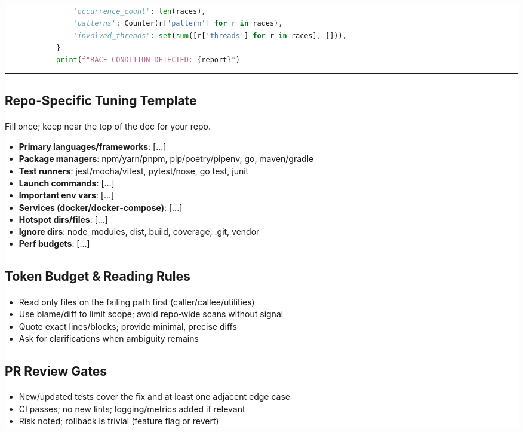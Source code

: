 ```python
                'occurrence_count': len(races),
                'patterns': Counter(r['pattern'] for r in races),
                'involved_threads': set(sum([r['threads'] for r in races], [])),
            }
            print(f"RACE CONDITION DETECTED: {report}")
```

---

## Repo‑Specific Tuning Template

Fill once; keep near the top of the doc for your repo.

- **Primary languages/frameworks**: [...]
- **Package managers**: npm/yarn/pnpm, pip/poetry/pipenv, go, maven/gradle
- **Test runners**: jest/mocha/vitest, pytest/nose, go test, junit
- **Launch commands**: [...]
- **Important env vars**: [...]
- **Services (docker/docker‑compose)**: [...]
- **Hotspot dirs/files**: [...]
- **Ignore dirs**: node_modules, dist, build, coverage, .git, vendor
- **Perf budgets**: [...]

## Token Budget & Reading Rules

- Read only files on the failing path first (caller/callee/utilities)
- Use blame/diff to limit scope; avoid repo‑wide scans without signal
- Quote exact lines/blocks; provide minimal, precise diffs
- Ask for clarifications when ambiguity remains

## PR Review Gates

- New/updated tests cover the fix and at least one adjacent edge case
- CI passes; no new lints; logging/metrics added if relevant
- Risk noted; rollback is trivial (feature flag or revert)
